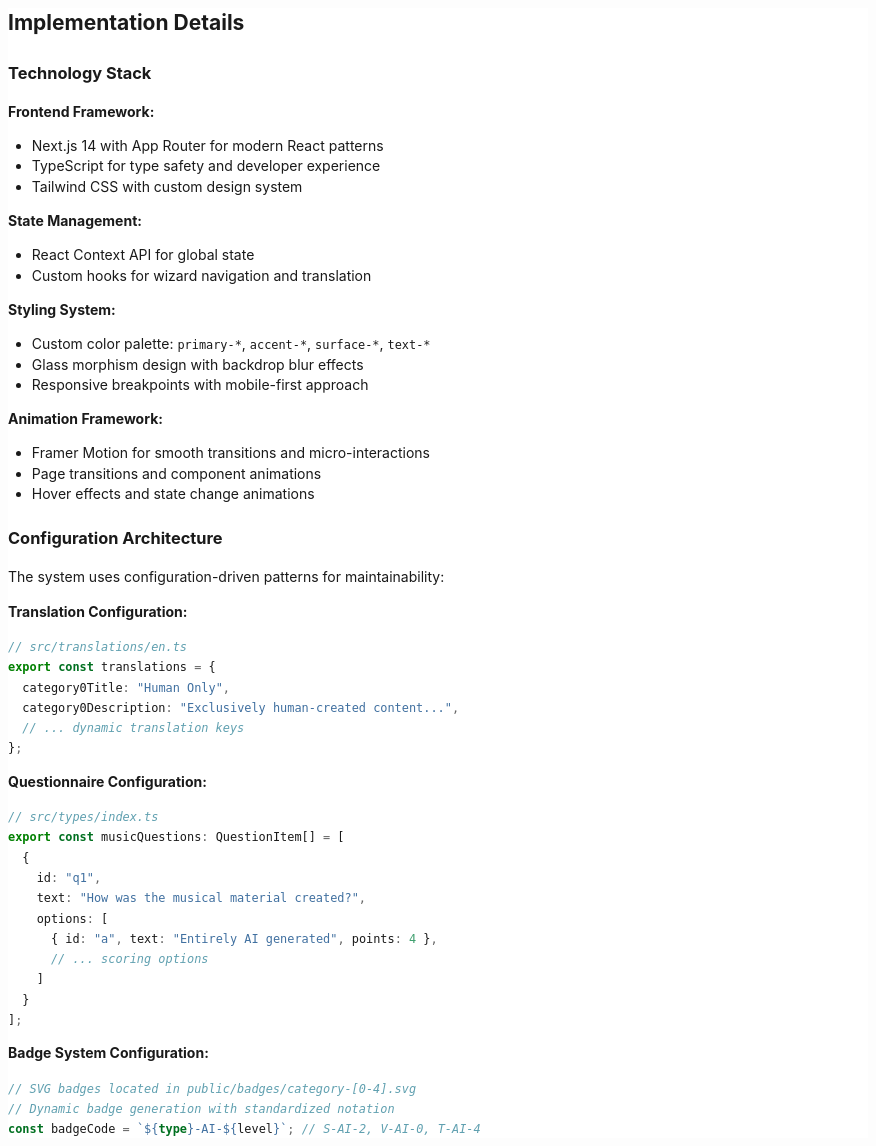
## Implementation Details

### Technology Stack

**Frontend Framework:**
- Next.js 14 with App Router for modern React patterns
- TypeScript for type safety and developer experience
- Tailwind CSS with custom design system

**State Management:**
- React Context API for global state
- Custom hooks for wizard navigation and translation

**Styling System:**
- Custom color palette: `primary-*`, `accent-*`, `surface-*`, `text-*`
- Glass morphism design with backdrop blur effects
- Responsive breakpoints with mobile-first approach

**Animation Framework:**
- Framer Motion for smooth transitions and micro-interactions
- Page transitions and component animations
- Hover effects and state change animations

### Configuration Architecture

The system uses configuration-driven patterns for maintainability:

**Translation Configuration:**
```typescript
// src/translations/en.ts
export const translations = {
  category0Title: "Human Only",
  category0Description: "Exclusively human-created content...",
  // ... dynamic translation keys
};
```

**Questionnaire Configuration:**
```typescript
// src/types/index.ts
export const musicQuestions: QuestionItem[] = [
  {
    id: "q1",
    text: "How was the musical material created?",
    options: [
      { id: "a", text: "Entirely AI generated", points: 4 },
      // ... scoring options
    ]
  }
];
```

**Badge System Configuration:**
```typescript
// SVG badges located in public/badges/category-[0-4].svg
// Dynamic badge generation with standardized notation
const badgeCode = `${type}-AI-${level}`; // S-AI-2, V-AI-0, T-AI-4
```
